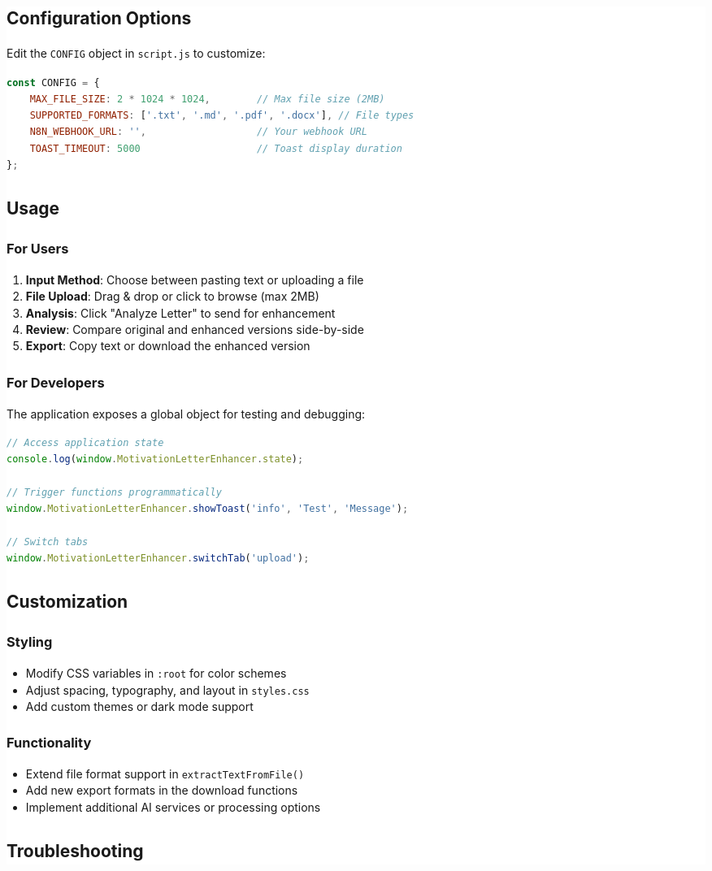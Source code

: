 ## Configuration Options

Edit the `CONFIG` object in `script.js` to customize:

```javascript
const CONFIG = {
    MAX_FILE_SIZE: 2 * 1024 * 1024,        // Max file size (2MB)
    SUPPORTED_FORMATS: ['.txt', '.md', '.pdf', '.docx'], // File types
    N8N_WEBHOOK_URL: '',                   // Your webhook URL
    TOAST_TIMEOUT: 5000                    // Toast display duration
};
```

## Usage

### For Users

1. **Input Method**: Choose between pasting text or uploading a file
2. **File Upload**: Drag & drop or click to browse (max 2MB)
3. **Analysis**: Click "Analyze Letter" to send for enhancement
4. **Review**: Compare original and enhanced versions side-by-side
5. **Export**: Copy text or download the enhanced version

### For Developers

The application exposes a global object for testing and debugging:

```javascript
// Access application state
console.log(window.MotivationLetterEnhancer.state);

// Trigger functions programmatically
window.MotivationLetterEnhancer.showToast('info', 'Test', 'Message');

// Switch tabs
window.MotivationLetterEnhancer.switchTab('upload');
```

## Customization

### Styling
- Modify CSS variables in `:root` for color schemes
- Adjust spacing, typography, and layout in `styles.css`
- Add custom themes or dark mode support

### Functionality
- Extend file format support in `extractTextFromFile()`
- Add new export formats in the download functions
- Implement additional AI services or processing options

## Troubleshooting
